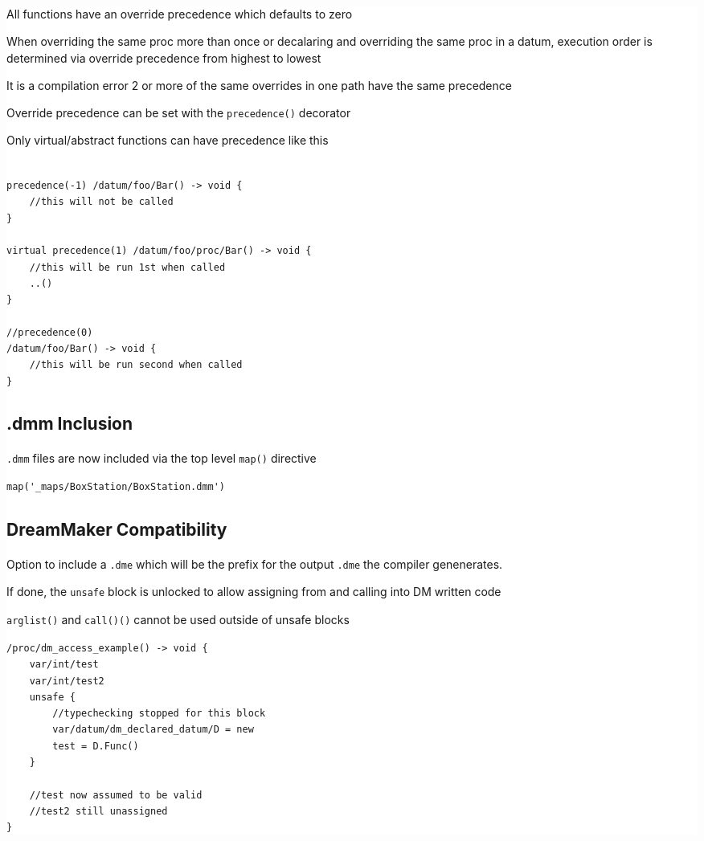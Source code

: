 All functions have an override precedence which defaults to zero

When overriding the same proc more than once or decalaring and overriding the same proc in a datum, execution order is determined via override precedence from highest to lowest

It is a compilation error 2 or more of the same overrides in one path have the same precedence

Override precedence can be set with the `precedence()` decorator

Only virtual/abstract functions can have precedence like this

```dm

precedence(-1) /datum/foo/Bar() -> void {
    //this will not be called
}

virtual precedence(1) /datum/foo/proc/Bar() -> void {
    //this will be run 1st when called
    ..()
}

//precedence(0)
/datum/foo/Bar() -> void {
    //this will be run second when called
}
```

## .dmm Inclusion

`.dmm` files are now included via the top level `map()` directive

```dm
map('_maps/BoxStation/BoxStation.dmm')
```

## DreamMaker Compatibility

Option to include a `.dme` which will be the prefix for the output `.dme` the compiler genenerates.

If done, the `unsafe` block is unlocked to allow assigning from and calling into DM written code

`arglist()` and `call()()` cannot be used outside of unsafe blocks

```dm
/proc/dm_access_example() -> void {
    var/int/test
    var/int/test2
    unsafe {
        //typechecking stopped for this block
        var/datum/dm_declared_datum/D = new
        test = D.Func()
    }
    
    //test now assumed to be valid
    //test2 still unassigned
}
```
